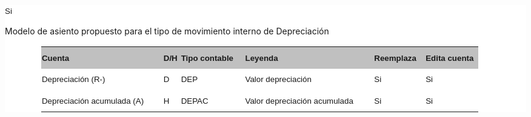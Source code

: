 <td style="height: 0.166in; width: 0.895in; vertical-align: top; padding: 0.01in;"><span style="font-size: 10pt; font-family: Arial,Helvetica,sans-serif;">Si</span></td>
</tr>
</tbody>
</table>
</div>
<p class="p_Normal">Modelo de asiento propuesto para el tipo de movimiento interno de Depreciación</p>

<div style="text-align: justify; margin: 0.052in 0.208in 0.052in 0.625in; line-height: 2.4; text-indent: 0px; padding: 0px;">
<table style="border-spacing: 0.0104in; border-style: none;">
<tbody>
<tr>
<td style="height: 0.166in; width: 2.072in; vertical-align: top; background-color: #c0c0c0; padding: 0.01in;"><span style="font-size: 10pt; font-family: Arial,Helvetica,sans-serif; font-weight: bold;">Cuenta </span></td>
<td style="height: 0.166in; width: 0.281in; vertical-align: top; background-color: #c0c0c0; padding: 0.01in;"><span style="font-size: 10pt; font-family: Arial,Helvetica,sans-serif; font-weight: bold;">D/H</span></td>
<td style="height: 0.166in; width: 1.083in; vertical-align: top; background-color: #c0c0c0; padding: 0.01in;"><span style="font-size: 10pt; font-family: Arial,Helvetica,sans-serif; font-weight: bold;">Tipo contable  </span></td>
<td style="height: 0.166in; width: 2.197in; vertical-align: top; background-color: #c0c0c0; padding: 0.01in;"><span style="font-size: 10pt; font-family: Arial,Helvetica,sans-serif; font-weight: bold;">Leyenda </span></td>
<td style="height: 0.166in; width: 0.864in; vertical-align: top; background-color: #c0c0c0; padding: 0.01in;"><span style="font-size: 10pt; font-family: Arial,Helvetica,sans-serif; font-weight: bold;">Reemplaza </span></td>
<td style="height: 0.166in; width: 0.895in; vertical-align: top; background-color: #c0c0c0; padding: 0.01in;"><span style="font-size: 10pt; font-family: Arial,Helvetica,sans-serif; font-weight: bold;">Edita cuenta</span></td>
</tr>
<tr>
<td style="height: 0.166in; width: 2.072in; vertical-align: top; padding: 0.01in;"><span style="font-size: 10pt; font-family: Arial,Helvetica,sans-serif;">Depreciación (R-)</span></td>
<td style="height: 0.166in; width: 0.281in; vertical-align: top; padding: 0.01in;"><span style="font-size: 10pt; font-family: Arial,Helvetica,sans-serif;">D</span></td>
<td style="height: 0.166in; width: 1.083in; vertical-align: top; padding: 0.01in;"><span style="font-size: 10pt; font-family: Arial,Helvetica,sans-serif;">DEP</span></td>
<td style="height: 0.166in; width: 2.197in; vertical-align: top; padding: 0.01in;"><span style="font-size: 10pt; font-family: Arial,Helvetica,sans-serif;">Valor depreciación</span></td>
<td style="height: 0.166in; width: 0.864in; vertical-align: top; padding: 0.01in;"><span style="font-size: 10pt; font-family: Arial,Helvetica,sans-serif;">Si</span></td>
<td style="height: 0.166in; width: 0.895in; vertical-align: top; padding: 0.01in;"><span style="font-size: 10pt; font-family: Arial,Helvetica,sans-serif;">Si</span></td>
</tr>
<tr>
<td style="height: 0.166in; width: 2.072in; vertical-align: top; padding: 0.01in;"><span style="font-size: 10pt; font-family: Arial,Helvetica,sans-serif;">Depreciación acumulada (A)</span></td>
<td style="height: 0.166in; width: 0.281in; vertical-align: top; padding: 0.01in;"><span style="font-size: 10pt; font-family: Arial,Helvetica,sans-serif;">H</span></td>
<td style="height: 0.166in; width: 1.083in; vertical-align: top; padding: 0.01in;"><span style="font-size: 10pt; font-family: Arial,Helvetica,sans-serif;">DEPAC</span></td>
<td style="height: 0.166in; width: 2.197in; vertical-align: top; padding: 0.01in;"><span style="font-size: 10pt; font-family: Arial,Helvetica,sans-serif;">Valor depreciación acumulada </span></td>
<td style="height: 0.166in; width: 0.864in; vertical-align: top; padding: 0.01in;"><span style="font-size: 10pt; font-family: Arial,Helvetica,sans-serif;">Si</span></td>
<td style="height: 0.166in; width: 0.895in; vertical-align: top; padding: 0.01in;"><span style="font-size: 10pt; font-family: Arial,Helvetica,sans-serif;">Si</span></td>
</tr>
</tbody>
</table>
</div>